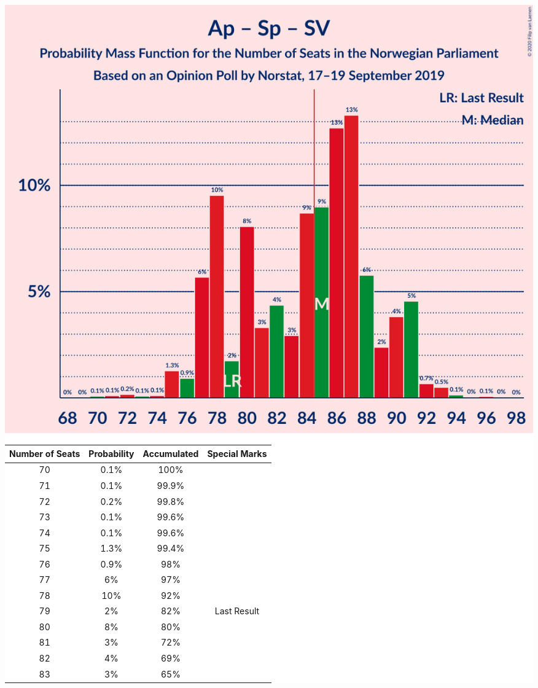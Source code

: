 ![Graph with seats probability mass function not yet produced](2019-09-19-Norstat-coalitions-seats-pmf-ap–sp–sv.png "Seats Probability Mass Function")

| Number of Seats | Probability | Accumulated | Special Marks |
|:---------------:|:-----------:|:-----------:|:-------------:|
| 70 | 0.1% | 100% |  |
| 71 | 0.1% | 99.9% |  |
| 72 | 0.2% | 99.8% |  |
| 73 | 0.1% | 99.6% |  |
| 74 | 0.1% | 99.6% |  |
| 75 | 1.3% | 99.4% |  |
| 76 | 0.9% | 98% |  |
| 77 | 6% | 97% |  |
| 78 | 10% | 92% |  |
| 79 | 2% | 82% | Last Result |
| 80 | 8% | 80% |  |
| 81 | 3% | 72% |  |
| 82 | 4% | 69% |  |
| 83 | 3% | 65% |  |